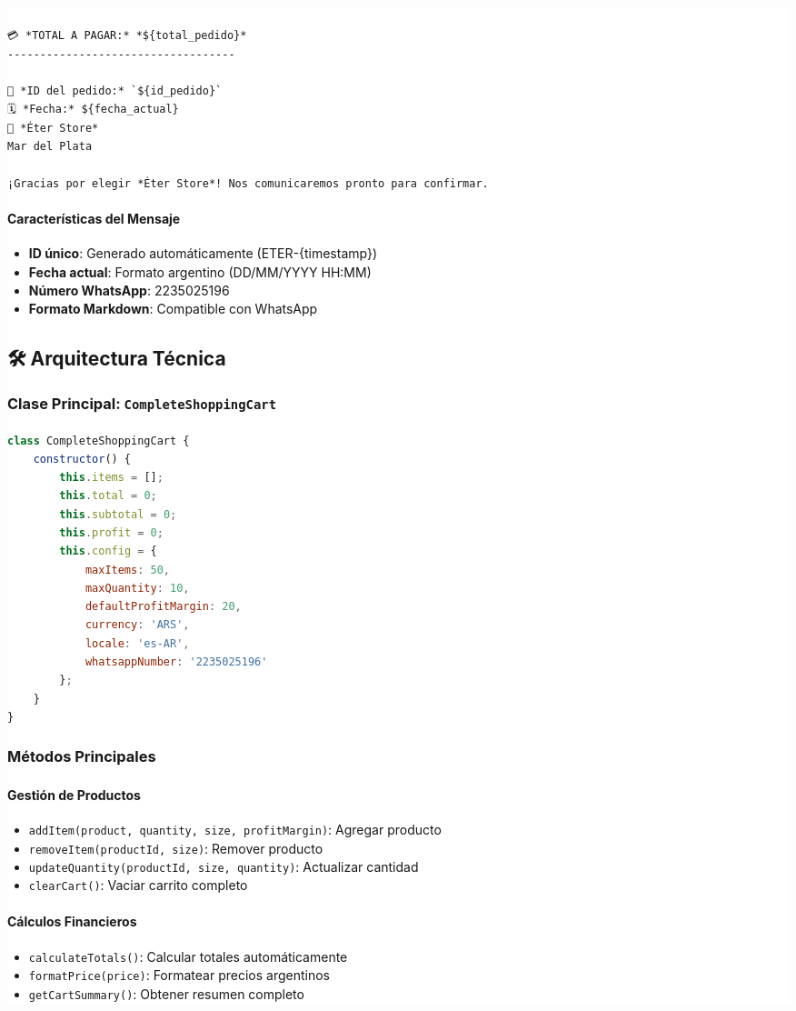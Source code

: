 ```

💳 *TOTAL A PAGAR:* *${total_pedido}*
-----------------------------------

📄 *ID del pedido:* `${id_pedido}`
🗓️ *Fecha:* ${fecha_actual}
📍 *Éter Store*
Mar del Plata

¡Gracias por elegir *Éter Store*! Nos comunicaremos pronto para confirmar.
```

#### Características del Mensaje
- **ID único**: Generado automáticamente (ETER-{timestamp})
- **Fecha actual**: Formato argentino (DD/MM/YYYY HH:MM)
- **Número WhatsApp**: 2235025196
- **Formato Markdown**: Compatible con WhatsApp

## 🛠️ Arquitectura Técnica

### Clase Principal: `CompleteShoppingCart`

```javascript
class CompleteShoppingCart {
    constructor() {
        this.items = [];
        this.total = 0;
        this.subtotal = 0;
        this.profit = 0;
        this.config = {
            maxItems: 50,
            maxQuantity: 10,
            defaultProfitMargin: 20,
            currency: 'ARS',
            locale: 'es-AR',
            whatsappNumber: '2235025196'
        };
    }
}
```

### Métodos Principales

#### Gestión de Productos
- `addItem(product, quantity, size, profitMargin)`: Agregar producto
- `removeItem(productId, size)`: Remover producto
- `updateQuantity(productId, size, quantity)`: Actualizar cantidad
- `clearCart()`: Vaciar carrito completo

#### Cálculos Financieros
- `calculateTotals()`: Calcular totales automáticamente
- `formatPrice(price)`: Formatear precios argentinos
- `getCartSummary()`: Obtener resumen completo
